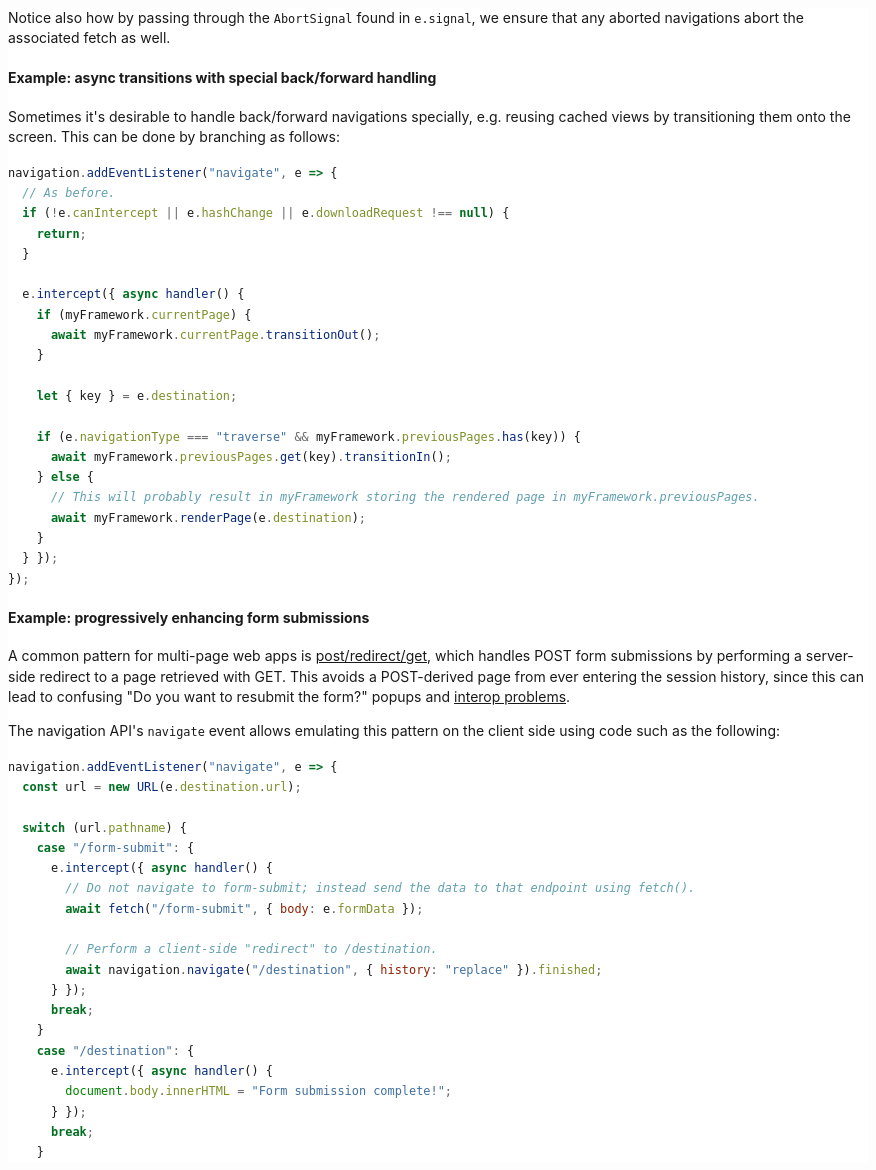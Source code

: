 Notice also how by passing through the `AbortSignal` found in `e.signal`, we ensure that any aborted navigations abort the associated fetch as well.

#### Example: async transitions with special back/forward handling

Sometimes it's desirable to handle back/forward navigations specially, e.g. reusing cached views by transitioning them onto the screen. This can be done by branching as follows:

```js
navigation.addEventListener("navigate", e => {
  // As before.
  if (!e.canIntercept || e.hashChange || e.downloadRequest !== null) {
    return;
  }

  e.intercept({ async handler() {
    if (myFramework.currentPage) {
      await myFramework.currentPage.transitionOut();
    }

    let { key } = e.destination;

    if (e.navigationType === "traverse" && myFramework.previousPages.has(key)) {
      await myFramework.previousPages.get(key).transitionIn();
    } else {
      // This will probably result in myFramework storing the rendered page in myFramework.previousPages.
      await myFramework.renderPage(e.destination);
    }
  } });
});
```

#### Example: progressively enhancing form submissions

A common pattern for multi-page web apps is [post/redirect/get](https://en.wikipedia.org/wiki/Post/Redirect/Get), which handles POST form submissions by performing a server-side redirect to a page retrieved with GET. This avoids a POST-derived page from ever entering the session history, since this can lead to confusing "Do you want to resubmit the form?" popups and [interop problems](https://github.com/whatwg/html/issues/6600).

The navigation API's `navigate` event allows emulating this pattern on the client side using code such as the following:

```js
navigation.addEventListener("navigate", e => {
  const url = new URL(e.destination.url);

  switch (url.pathname) {
    case "/form-submit": {
      e.intercept({ async handler() {
        // Do not navigate to form-submit; instead send the data to that endpoint using fetch().
        await fetch("/form-submit", { body: e.formData });

        // Perform a client-side "redirect" to /destination.
        await navigation.navigate("/destination", { history: "replace" }).finished;
      } });
      break;
    }
    case "/destination": {
      e.intercept({ async handler() {
        document.body.innerHTML = "Form submission complete!";
      } });
      break;
    }
```